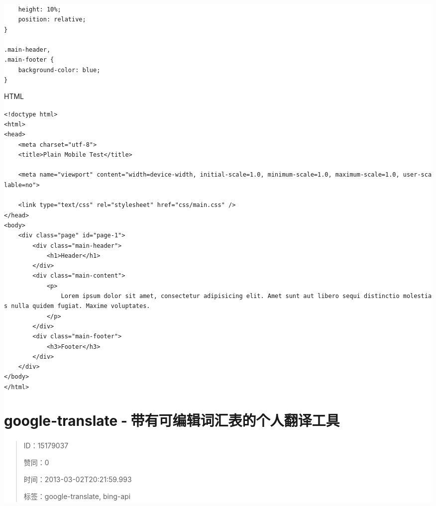 ```
    height: 10%;
    position: relative;
}

.main-header,
.main-footer {
    background-color: blue;
} 
```

HTML

```
<!doctype html>
<html>
<head>
    <meta charset="utf-8">
    <title>Plain Mobile Test</title>

    <meta name="viewport" content="width=device-width, initial-scale=1.0, minimum-scale=1.0, maximum-scale=1.0, user-scalable=no">

    <link type="text/css" rel="stylesheet" href="css/main.css" />
</head>
<body>
    <div class="page" id="page-1">
        <div class="main-header">
            <h1>Header</h1>
        </div>
        <div class="main-content">
            <p>
                Lorem ipsum dolor sit amet, consectetur adipisicing elit. Amet sunt aut libero sequi distinctio molestias nulla quidem fugiat. Maxime voluptates.
            </p>
        </div>
        <div class="main-footer">
            <h3>Footer</h3>
        </div>
    </div>
</body>
</html> 
```

# google-translate - 带有可编辑词汇表的个人翻译工具

> ID：15179037
> 
> 赞同：0
> 
> 时间：2013-03-02T20:21:59.993
> 
> 标签：google-translate, bing-api
